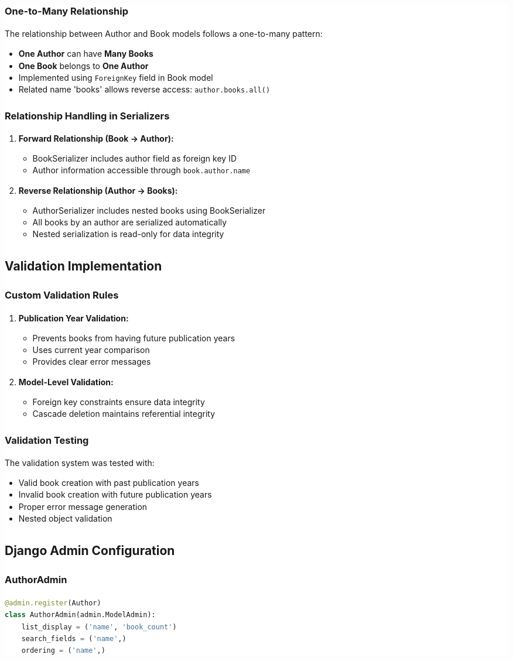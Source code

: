 ### One-to-Many Relationship

The relationship between Author and Book models follows a one-to-many pattern:

- **One Author** can have **Many Books**
- **One Book** belongs to **One Author**
- Implemented using `ForeignKey` field in Book model
- Related name 'books' allows reverse access: `author.books.all()`

### Relationship Handling in Serializers

1. **Forward Relationship (Book → Author):**

   - BookSerializer includes author field as foreign key ID
   - Author information accessible through `book.author.name`

2. **Reverse Relationship (Author → Books):**
   - AuthorSerializer includes nested books using BookSerializer
   - All books by an author are serialized automatically
   - Nested serialization is read-only for data integrity

## Validation Implementation

### Custom Validation Rules

1. **Publication Year Validation:**

   - Prevents books from having future publication years
   - Uses current year comparison
   - Provides clear error messages

2. **Model-Level Validation:**
   - Foreign key constraints ensure data integrity
   - Cascade deletion maintains referential integrity

### Validation Testing

The validation system was tested with:

- Valid book creation with past publication years
- Invalid book creation with future publication years
- Proper error message generation
- Nested object validation

## Django Admin Configuration

### AuthorAdmin

```python
@admin.register(Author)
class AuthorAdmin(admin.ModelAdmin):
    list_display = ('name', 'book_count')
    search_fields = ('name',)
    ordering = ('name',)
```

